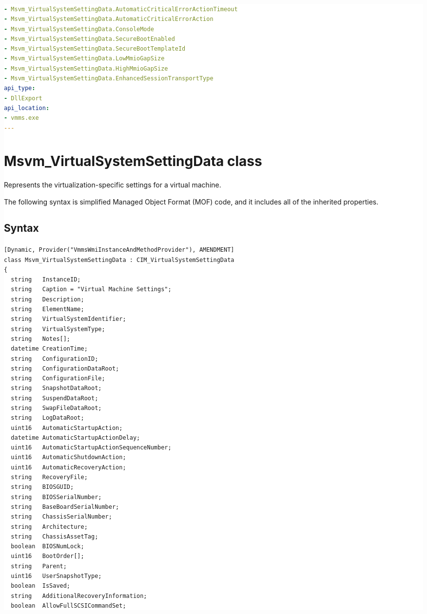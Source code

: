 ```yaml
- Msvm_VirtualSystemSettingData.AutomaticCriticalErrorActionTimeout
- Msvm_VirtualSystemSettingData.AutomaticCriticalErrorAction
- Msvm_VirtualSystemSettingData.ConsoleMode
- Msvm_VirtualSystemSettingData.SecureBootEnabled
- Msvm_VirtualSystemSettingData.SecureBootTemplateId
- Msvm_VirtualSystemSettingData.LowMmioGapSize
- Msvm_VirtualSystemSettingData.HighMmioGapSize
- Msvm_VirtualSystemSettingData.EnhancedSessionTransportType
api_type: 
- DllExport
api_location: 
- vmms.exe
---
```


# Msvm\_VirtualSystemSettingData class

Represents the virtualization-specific settings for a virtual machine.

The following syntax is simplified Managed Object Format (MOF) code, and it includes all of the inherited properties.

## Syntax

``` syntax
[Dynamic, Provider("VmmsWmiInstanceAndMethodProvider"), AMENDMENT]
class Msvm_VirtualSystemSettingData : CIM_VirtualSystemSettingData
{
  string   InstanceID;
  string   Caption = "Virtual Machine Settings";
  string   Description;
  string   ElementName;
  string   VirtualSystemIdentifier;
  string   VirtualSystemType;
  string   Notes[];
  datetime CreationTime;
  string   ConfigurationID;
  string   ConfigurationDataRoot;
  string   ConfigurationFile;
  string   SnapshotDataRoot;
  string   SuspendDataRoot;
  string   SwapFileDataRoot;
  string   LogDataRoot;
  uint16   AutomaticStartupAction;
  datetime AutomaticStartupActionDelay;
  uint16   AutomaticStartupActionSequenceNumber;
  uint16   AutomaticShutdownAction;
  uint16   AutomaticRecoveryAction;
  string   RecoveryFile;
  string   BIOSGUID;
  string   BIOSSerialNumber;
  string   BaseBoardSerialNumber;
  string   ChassisSerialNumber;
  string   Architecture;
  string   ChassisAssetTag;
  boolean  BIOSNumLock;
  uint16   BootOrder[];
  string   Parent;
  uint16   UserSnapshotType;
  boolean  IsSaved;
  string   AdditionalRecoveryInformation;
  boolean  AllowFullSCSICommandSet;
```